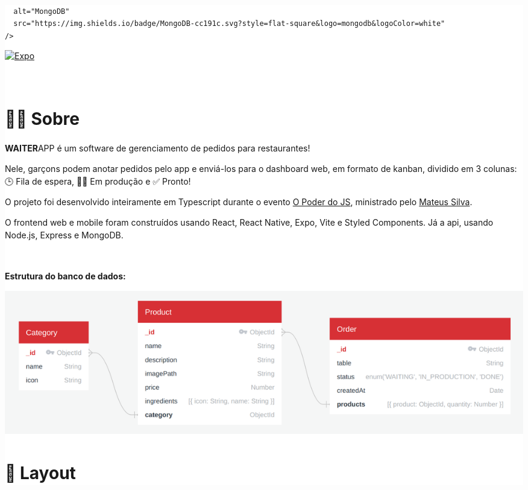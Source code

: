       alt="MongoDB"
      src="https://img.shields.io/badge/MongoDB-cc191c.svg?style=flat-square&logo=mongodb&logoColor=white"
    />
  </a>
  <a href="https://expo.dev/">
    <img
      alt="Expo"
      src="https://img.shields.io/badge/Expo-e31c1f.svg?style=flat-square&logo=expo&logoColor=white"
    />
  </a>
</p>

<br />

# 👨‍🍳 Sobre

**WAITER**APP é um software de gerenciamento de pedidos para restaurantes!

Nele, garçons podem anotar pedidos pelo app e enviá-los para o dashboard web, em formato de kanban,
dividido em 3 colunas: 🕒 Fila de espera, 👨‍🍳 Em produção e ✅ Pronto!

O projeto foi desenvolvido inteiramente em Typescript durante o evento [O Poder do JS](https://opoderdojs.jstack.com.br/),
ministrado pelo [Mateus Silva](https://www.linkedin.com/in/mateusilva/).

O frontend web e mobile foram construídos usando React, React Native, Expo, Vite e Styled Components.
Já a api, usando Node.js, Express e MongoDB.

<br />

**Estrutura do banco de dados:**

<img alt="QuickDBD" src="./.github/db-diagram.png" />

<br />

# 🎨 Layout
